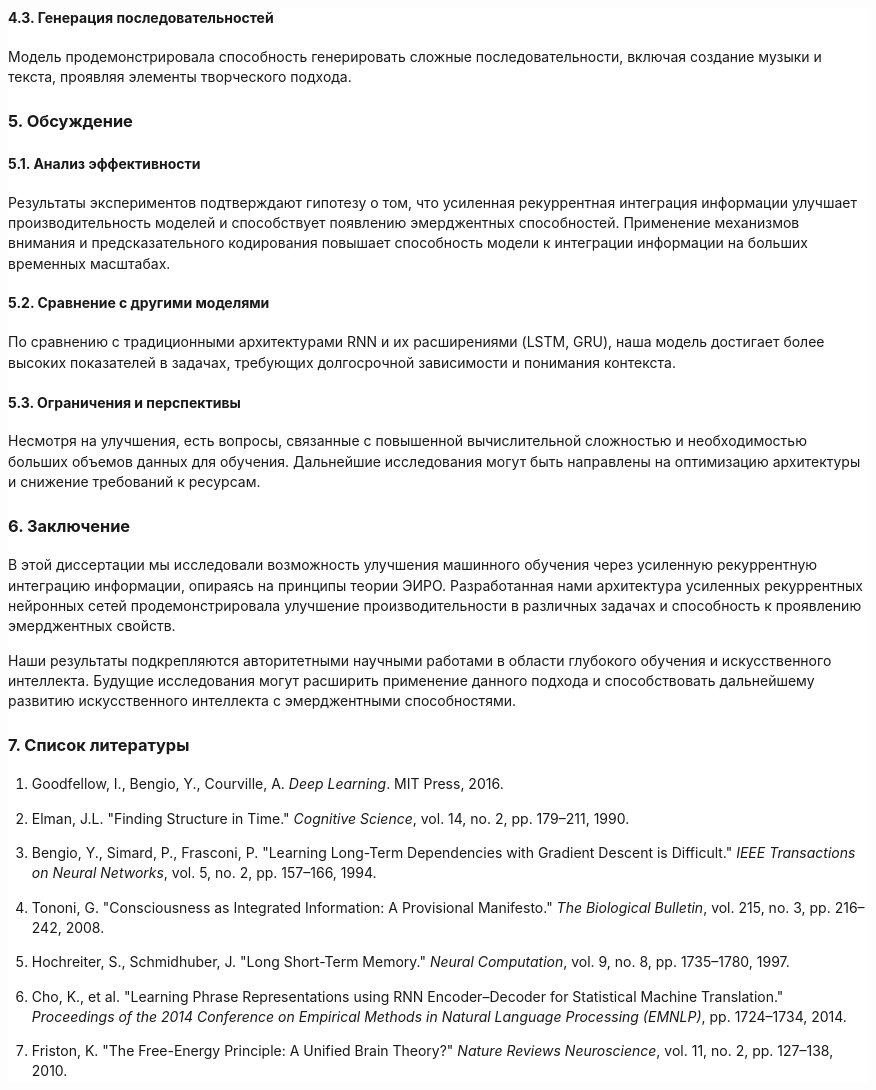#### 4.3. Генерация последовательностей

Модель продемонстрировала способность генерировать сложные последовательности, включая создание музыки и текста, проявляя элементы творческого подхода.

### 5. Обсуждение

#### 5.1. Анализ эффективности

Результаты экспериментов подтверждают гипотезу о том, что усиленная рекуррентная интеграция информации улучшает производительность моделей и способствует появлению эмерджентных способностей. Применение механизмов внимания и предсказательного кодирования повышает способность модели к интеграции информации на больших временных масштабах.

#### 5.2. Сравнение с другими моделями

По сравнению с традиционными архитектурами RNN и их расширениями (LSTM, GRU), наша модель достигает более высоких показателей в задачах, требующих долгосрочной зависимости и понимания контекста.

#### 5.3. Ограничения и перспективы

Несмотря на улучшения, есть вопросы, связанные с повышенной вычислительной сложностью и необходимостью больших объемов данных для обучения. Дальнейшие исследования могут быть направлены на оптимизацию архитектуры и снижение требований к ресурсам.

### 6. Заключение

В этой диссертации мы исследовали возможность улучшения машинного обучения через усиленную рекуррентную интеграцию информации, опираясь на принципы теории ЭИРО. Разработанная нами архитектура усиленных рекуррентных нейронных сетей продемонстрировала улучшение производительности в различных задачах и способность к проявлению эмерджентных свойств.

Наши результаты подкрепляются авторитетными научными работами в области глубокого обучения и искусственного интеллекта. Будущие исследования могут расширить применение данного подхода и способствовать дальнейшему развитию искусственного интеллекта с эмерджентными способностями.

### 7. Список литературы

1. Goodfellow, I., Bengio, Y., Courville, A. *Deep Learning*. MIT Press, 2016.

2. Elman, J.L. "Finding Structure in Time." *Cognitive Science*, vol. 14, no. 2, pp. 179–211, 1990.

3. Bengio, Y., Simard, P., Frasconi, P. "Learning Long-Term Dependencies with Gradient Descent is Difficult." *IEEE Transactions on Neural Networks*, vol. 5, no. 2, pp. 157–166, 1994.

4. Tononi, G. "Consciousness as Integrated Information: A Provisional Manifesto." *The Biological Bulletin*, vol. 215, no. 3, pp. 216–242, 2008.

5. Hochreiter, S., Schmidhuber, J. "Long Short-Term Memory." *Neural Computation*, vol. 9, no. 8, pp. 1735–1780, 1997.

6. Cho, K., et al. "Learning Phrase Representations using RNN Encoder–Decoder for Statistical Machine Translation." *Proceedings of the 2014 Conference on Empirical Methods in Natural Language Processing (EMNLP)*, pp. 1724–1734, 2014.

7. Friston, K. "The Free-Energy Principle: A Unified Brain Theory?" *Nature Reviews Neuroscience*, vol. 11, no. 2, pp. 127–138, 2010.
